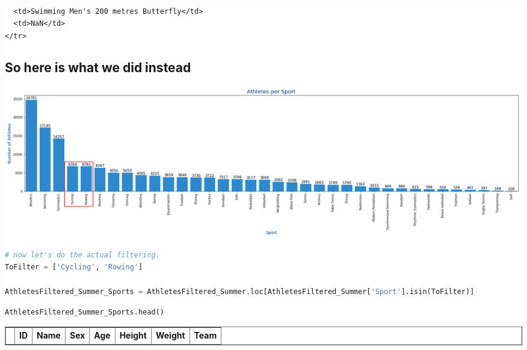       <td>Swimming Men's 200 metres Butterfly</td>
      <td>NaN</td>
    </tr>
  </tbody>
</table>
</div>



## So here is what we did instead

![NewData](AthletesToAnalyze.png)



```python
# now let's do the actual filtering. 
ToFilter = ['Cycling', 'Rowing']

AthletesFiltered_Summer_Sports = AthletesFiltered_Summer.loc[AthletesFiltered_Summer['Sport'].isin(ToFilter)]

```


```python
AthletesFiltered_Summer_Sports.head()
```




<div>
<style scoped>
    .dataframe tbody tr th:only-of-type {
        vertical-align: middle;
    }

    .dataframe tbody tr th {
        vertical-align: top;
    }

    .dataframe thead th {
        text-align: right;
    }
</style>
<table border="1" class="dataframe">
  <thead>
    <tr style="text-align: right;">
      <th></th>
      <th>ID</th>
      <th>Name</th>
      <th>Sex</th>
      <th>Age</th>
      <th>Height</th>
      <th>Weight</th>
      <th>Team</th>